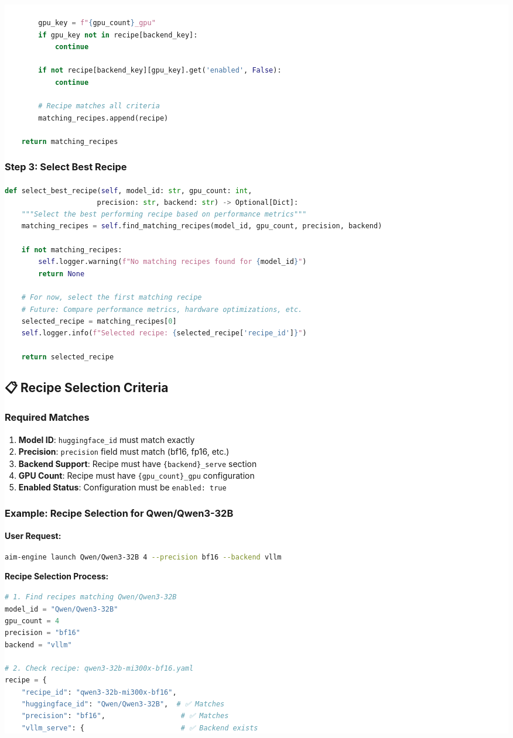 ```python
        
        gpu_key = f"{gpu_count}_gpu"
        if gpu_key not in recipe[backend_key]:
            continue
        
        if not recipe[backend_key][gpu_key].get('enabled', False):
            continue
        
        # Recipe matches all criteria
        matching_recipes.append(recipe)
    
    return matching_recipes
```

### **Step 3: Select Best Recipe**
```python
def select_best_recipe(self, model_id: str, gpu_count: int, 
                      precision: str, backend: str) -> Optional[Dict]:
    """Select the best performing recipe based on performance metrics"""
    matching_recipes = self.find_matching_recipes(model_id, gpu_count, precision, backend)
    
    if not matching_recipes:
        self.logger.warning(f"No matching recipes found for {model_id}")
        return None
    
    # For now, select the first matching recipe
    # Future: Compare performance metrics, hardware optimizations, etc.
    selected_recipe = matching_recipes[0]
    self.logger.info(f"Selected recipe: {selected_recipe['recipe_id']}")
    
    return selected_recipe
```

## 📋 **Recipe Selection Criteria**

### **Required Matches**
1. **Model ID**: `huggingface_id` must match exactly
2. **Precision**: `precision` field must match (bf16, fp16, etc.)
3. **Backend Support**: Recipe must have `{backend}_serve` section
4. **GPU Count**: Recipe must have `{gpu_count}_gpu` configuration
5. **Enabled Status**: Configuration must be `enabled: true`

### **Example: Recipe Selection for Qwen/Qwen3-32B**

**User Request:**
```bash
aim-engine launch Qwen/Qwen3-32B 4 --precision bf16 --backend vllm
```

**Recipe Selection Process:**
```python
# 1. Find recipes matching Qwen/Qwen3-32B
model_id = "Qwen/Qwen3-32B"
gpu_count = 4
precision = "bf16"
backend = "vllm"

# 2. Check recipe: qwen3-32b-mi300x-bf16.yaml
recipe = {
    "recipe_id": "qwen3-32b-mi300x-bf16",
    "huggingface_id": "Qwen/Qwen3-32B",  # ✅ Matches
    "precision": "bf16",                  # ✅ Matches
    "vllm_serve": {                       # ✅ Backend exists
```